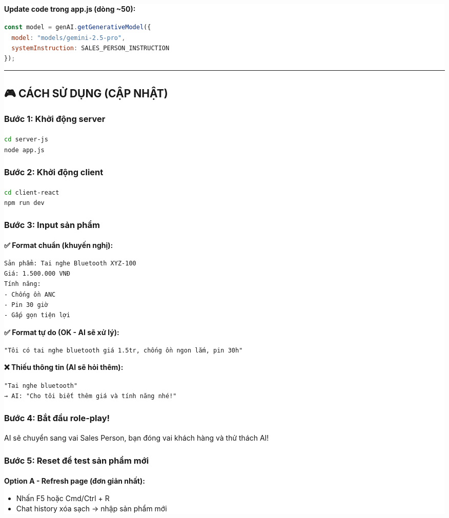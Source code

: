 **Update code trong app.js (dòng ~50):**

```javascript
const model = genAI.getGenerativeModel({
  model: "models/gemini-2.5-pro",
  systemInstruction: SALES_PERSON_INSTRUCTION
});
```

---

## 🎮 CÁCH SỬ DỤNG (CẬP NHẬT)

### Bước 1: Khởi động server
```bash
cd server-js
node app.js
```

### Bước 2: Khởi động client
```bash
cd client-react
npm run dev
```

### Bước 3: Input sản phẩm

**✅ Format chuẩn (khuyến nghị):**
```
Sản phẩm: Tai nghe Bluetooth XYZ-100
Giá: 1.500.000 VNĐ
Tính năng:
- Chống ồn ANC
- Pin 30 giờ
- Gấp gọn tiện lợi
```

**✅ Format tự do (OK - AI sẽ xử lý):**
```
"Tôi có tai nghe bluetooth giá 1.5tr, chống ồn ngon lắm, pin 30h"
```

**❌ Thiếu thông tin (AI sẽ hỏi thêm):**
```
"Tai nghe bluetooth"
→ AI: "Cho tôi biết thêm giá và tính năng nhé!"
```

### Bước 4: Bắt đầu role-play!
AI sẽ chuyển sang vai Sales Person, bạn đóng vai khách hàng và thử thách AI!

### Bước 5: Reset để test sản phẩm mới

**Option A - Refresh page (đơn giản nhất):**
- Nhấn F5 hoặc Cmd/Ctrl + R
- Chat history xóa sạch → nhập sản phẩm mới
